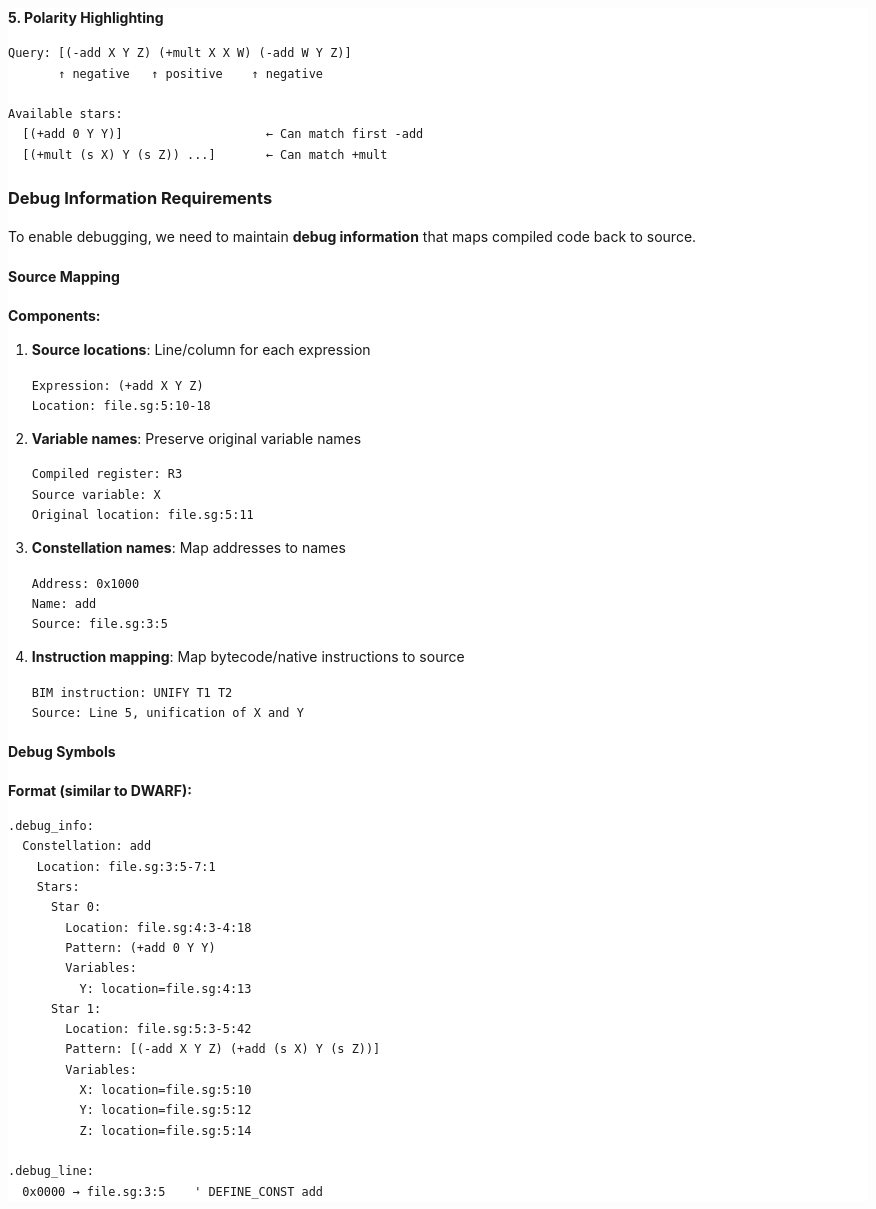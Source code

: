 **5. Polarity Highlighting**

```
Query: [(-add X Y Z) (+mult X X W) (-add W Y Z)]
       ↑ negative   ↑ positive    ↑ negative

Available stars:
  [(+add 0 Y Y)]                    ← Can match first -add
  [(+mult (s X) Y (s Z)) ...]       ← Can match +mult
```

### Debug Information Requirements

To enable debugging, we need to maintain **debug information** that maps compiled code back to source.

#### Source Mapping

**Components:**

1. **Source locations**: Line/column for each expression
   ```
   Expression: (+add X Y Z)
   Location: file.sg:5:10-18
   ```

2. **Variable names**: Preserve original variable names
   ```
   Compiled register: R3
   Source variable: X
   Original location: file.sg:5:11
   ```

3. **Constellation names**: Map addresses to names
   ```
   Address: 0x1000
   Name: add
   Source: file.sg:3:5
   ```

4. **Instruction mapping**: Map bytecode/native instructions to source
   ```
   BIM instruction: UNIFY T1 T2
   Source: Line 5, unification of X and Y
   ```

#### Debug Symbols

**Format (similar to DWARF):**

```
.debug_info:
  Constellation: add
    Location: file.sg:3:5-7:1
    Stars:
      Star 0:
        Location: file.sg:4:3-4:18
        Pattern: (+add 0 Y Y)
        Variables:
          Y: location=file.sg:4:13
      Star 1:
        Location: file.sg:5:3-5:42
        Pattern: [(-add X Y Z) (+add (s X) Y (s Z))]
        Variables:
          X: location=file.sg:5:10
          Y: location=file.sg:5:12
          Z: location=file.sg:5:14

.debug_line:
  0x0000 → file.sg:3:5    ' DEFINE_CONST add
```